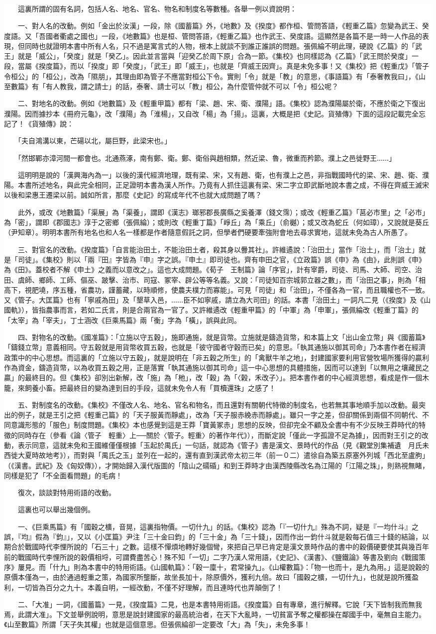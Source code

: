 　　這裏所謂的固有名詞，包括人名、地名、官名、物名和制度名等數種。各舉一例以資說明：

 
　　一、對人名的改動。例如「金出於汝漢」一段，除《國蓄篇》外，《地數》及《揆度》都作桓、管問答語，《輕重乙篇》忽變為武王、癸度語。又「吾國者衢處之國也」一段，《地數篇》也是桓、管問答語，《輕重乙篇》也作武王、癸度語。這顯然是各篇不是一時一人作品的表現，但同時也就證明本書中所有人名，只不過是寓言式的人物，根本上就談不到誰正誰誤的問題。張佩綸不明此理，硬說《乙篇》的「武王」就是「威公」，「癸度」就是「癸乙」。因此並言當與「迎癸乙於周下原」合為一節。《集校》也同樣認為《乙篇》「武王問於癸度」一段，當屬《揆度篇》，而以「揆度」即「癸度」，「武王」即「威王」，也就是「齊威王因齊」。真是未免多事！又《集校》把《輕重戊》「管子令桓公」的「桓公」，改為「隰朋」，其理由即為管子不應當對桓公下令。實則「令」就是「教」的意思，《事語篇》有「泰奢教我曰」，《山至數篇》有「有人教我，謂之請士」的話，泰奢、請士可以「教」桓公，為什麼管仲就不可以「令」桓公呢？

 
　　二、對地名的改動。例如《地數篇》及《輕重甲篇》都有「梁、趙、宋、衛、濮陽」語。《集校》認為濮陽屬於衛，不應於衛之下復出濮陽。因而據抄本《冊府元龜》，改「濮陽」為「淮楊」，又自改「楊」為「揚」。這裏，大概是把《史記。貨殖傳》下面的這段記載完全忘記了！《貨殖傳》說：

 
　　「夫自鴻溝以東，芒碭以北，屬巨野，此梁宋也。」

 
　　「然邯鄲亦漳河間一都會也。北通燕涿，南有鄭、衛。鄭、衛俗與趙相類，然近梁、魯，微重而矜節。濮上之邑徙野王……」

 
　　這明明是說的「漢興海內為一」以後的漢代經濟地理，既有梁、宋，又有趙、衛，也有濮上之邑，非指戰國時代的梁、宋、趙、衛、濮陽。本書所述地名，與此完全相同，正足證明本書為漢人所作。乃竟有人抓住這裏有梁、宋二字立即武斷地說本書之成，不得在齊威王滅宋以後和梁惠王遷梁以前。誠如所言，那麼《史記》的寫成年代不也就大成問題了嗎？

 
　　此外，或改《地數篇》「渠展」為「渠養」，謂即《漢志》瑯邪郡長廣縣之奚養澤（錢文霈）；或改《輕重乙篇》「莒必市里」之「必市」為「密」，謂即《郡國志》淳于之密鄉（張佩綸）；或則改《輕重丁篇》「崢丘」為「乘丘」（俞樾）；或又改為蛇丘（何如璋），又說就是葵丘（尹知章）。明明本書所有地名也和人名一樣都是作者隨意假託之詞，但學者們硬要牽強附會地去尋求實地，這就未免為古人所愚了。

 
　　三、對官名的改動。《揆度篇》「自言能治田土，不能治田土者，殺其身以釁其社」。許維遹說：「治田土」當作「治土」，而「治土」就是「司徒」。《集校》則以「兩『田』字皆為『申』字之誤。『申土』即司徒也。齊有申田之官，《立政篇》誤《申》為《由》，此則誤《申》為《田》。蓋校者不解《申土》之義而以意改之」。這也大成問題。《荀子　王制篇》論「序官」，計有宰爵，司徒、司馬、大師、司空、治田、虞師、鄉師、工師、傴巫、跛擊、治市、司寇、冢宰、辟公等等名義。又說：「司徒知百宗城郭立器之數」，而「治田之事」，則為「相高下，視肥墝，序五種，省農功，謹蓄藏，以時順修，使農夫樸力而寡能」。可見「司徒」和「治田」，不僅各為一官，而且職權也不一致。又《管子。大匡篇》也有「寧戚為田」及「墾草入邑，……臣不如寧戚，請立為大司田」的話。本書「治田土」一詞凡二見（《揆度》及《山國軌》），皆指農事而言，若如二氏言，則是合兩官為一官了。又許維遹改《輕重甲篇》的「中軍」為「申軍」，張佩綸改《輕重丁篇》的「太宰」為「宰夫」，丁士涵改《巨乘馬篇》兩「衡」字為「橫」，誤與此同。

 
　　四、對物名的改動。《國准篇》：「立施以守五穀」，施即通施，就是貨幣。立施就是鑄造貨幣，和本篇上文「出山金立幣」與《國蓄篇》「鑄錢立幣」意義相同。守五穀就是用貨幣收買五穀，也就是「彼守國者守穀而已矣」的意思。「執其通施以御其司命」乃本書作者在經濟政策中的中心思想。而這裏的「立施以守五穀」，就是說明在「非五穀之所生」的「禽獸牛羊之地」，封建國家要利用官營牧場所獲得的贏利作為資金，鑄造貨幣，以為收買五穀之用，正是落實「執其通施以御其司命」這一中心思想的具體措施，因而可以達到「以無用之壤藏民之贏」的最終目的。但《集校》卻別出新解，改「施」為「杝」，改「穀」為「〈榖，禾改子〉」。把本書作者的中心經濟思想，看成是作一個木籠，來飼養小畜。把最終目的變為達到目的手段，這就未免令人有「買櫝還珠」之感了！

 
　　五、對制度名的改動。《集校》不僅改人名、地名、官名和物名，而且還對有關朝代特徵的制度名，也若無其事地順手加以改動。最突出的例子，就是王引之把《輕重己篇》的「天子服黃而靜處」，改為「天子服赤絻赤而靜處」。雖只一字之差，但卻關係到兩個不同朝代、不同意識形態的「服色」制度問題。《集校》本也感覺到這是王莽「寶黃冢赤」思想的反映，但卻完全不顧及全書中有不少反映王莽時代的特徵的同時存在（參看《論〈管子　輕重〉上──關於〈管子。輕重〉的著作年代》），而斷定說「僅此一字孤證不足為據」，因而對王引之的改動，表示同意，這就未免和王國維僅僅根據「玉起於禺氏」一句話，就認為《管子》書是漢文、景時代的作品（見《觀堂別集補遺　月氏未西徙大夏時故地考》），而對與「禺氏之玉」並列在一起的，還有直到漢武帝太初三年（前一０二）遣徐自為築五原塞外列城「西北至盧朐」（《漢書。武紀》及《匈奴傳》），才開始歸入漢代版圖的「陰山之礝碈」和到王莽時才由漢西陵縣改名為江陽的「江陽之珠」，則熟視無睹，同樣是犯了「不全面看問題」的毛病！

 
　　復次，談談對特用術語的改動。

 
　　這裏也可以舉出幾個例。

 
　　一、《巨乘馬篇》有「國穀之櫎，<span class="q">音晃，這裏指物價。</span>一切什九」的話。《集校》認為「『一切什九』殊為不詞，疑是『一均什斗』之誤，『均』假為『鈞』」，又以《小匡篇》尹注「三十金曰鈞」的「三十金」為「三十錢」，因而作出一鈞什斗就是穀每石值三十錢的結論，以期合於戰國時代李悝所說的「石三十」之數。這樣不憚煩地轉好幾個彎，來把自己早已肯定是漢文景時作品的書中的穀價硬要使其與幾百年前的戰國時代李悝所說的穀價相埒，可謂費盡苦心！殊不知「一切」二字乃漢人常用語，《史記》、《漢書》、《鹽鐵論》等書及劉向《戰國策序》屢見。而「什九」則為本書中的特用術語。《山國軌篇》：「穀一廩十，君常操九」。《山權數篇》：「物一也而十，是九為用。」這是說穀的原價本僅為一，由於通過輕重之策，為國家所壟斷，故坐長加十，除原價外，獲利九倍。故曰「國穀之櫎，一切什九」，也就是說所獲盈利，一切皆為百分之九十。本義自明，一經改動，不僅不好理解，而且連時代也弄顛倒了！

 
　　二、「大准」一詞，《國蓄篇》一見，《揆度篇》二見，也是本書特用術語。《揆度篇》自有專章，進行解釋。它說「天下皆制我而無我焉，此謂大准」。下文並舉例說明，意思是說封建國家的最高統治者，在天下大亂時，一切貧富予奪之權都操在鄰國手中，毫無自主能力。《山至數篇》所謂「天子失其權」也就是這個意思。但張佩綸卻一定要改「大」為「失」，未免多事！
